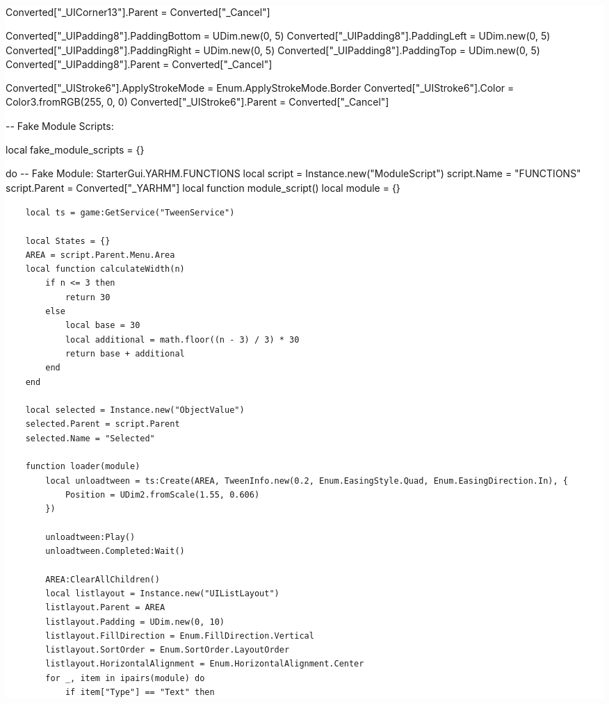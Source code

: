 Converted["_UICorner13"].Parent = Converted["_Cancel"]

Converted["_UIPadding8"].PaddingBottom = UDim.new(0, 5)
Converted["_UIPadding8"].PaddingLeft = UDim.new(0, 5)
Converted["_UIPadding8"].PaddingRight = UDim.new(0, 5)
Converted["_UIPadding8"].PaddingTop = UDim.new(0, 5)
Converted["_UIPadding8"].Parent = Converted["_Cancel"]

Converted["_UIStroke6"].ApplyStrokeMode = Enum.ApplyStrokeMode.Border
Converted["_UIStroke6"].Color = Color3.fromRGB(255, 0, 0)
Converted["_UIStroke6"].Parent = Converted["_Cancel"]

-- Fake Module Scripts:

local fake_module_scripts = {}

do -- Fake Module: StarterGui.YARHM.FUNCTIONS
    local script = Instance.new("ModuleScript")
    script.Name = "FUNCTIONS"
    script.Parent = Converted["_YARHM"]
    local function module_script()
		local module = {}
		
		local ts = game:GetService("TweenService")
		
		local States = {}
		AREA = script.Parent.Menu.Area
		local function calculateWidth(n)
			if n <= 3 then
				return 30
			else
				local base = 30
				local additional = math.floor((n - 3) / 3) * 30
				return base + additional
			end
		end
		
		local selected = Instance.new("ObjectValue")
		selected.Parent = script.Parent
		selected.Name = "Selected"
		
		function loader(module)
			local unloadtween = ts:Create(AREA, TweenInfo.new(0.2, Enum.EasingStyle.Quad, Enum.EasingDirection.In), {
				Position = UDim2.fromScale(1.55, 0.606)
			})
		
			unloadtween:Play()
			unloadtween.Completed:Wait()
		
			AREA:ClearAllChildren()
			local listlayout = Instance.new("UIListLayout")
			listlayout.Parent = AREA
			listlayout.Padding = UDim.new(0, 10)
			listlayout.FillDirection = Enum.FillDirection.Vertical
			listlayout.SortOrder = Enum.SortOrder.LayoutOrder
			listlayout.HorizontalAlignment = Enum.HorizontalAlignment.Center
			for _, item in ipairs(module) do
				if item["Type"] == "Text" then
		